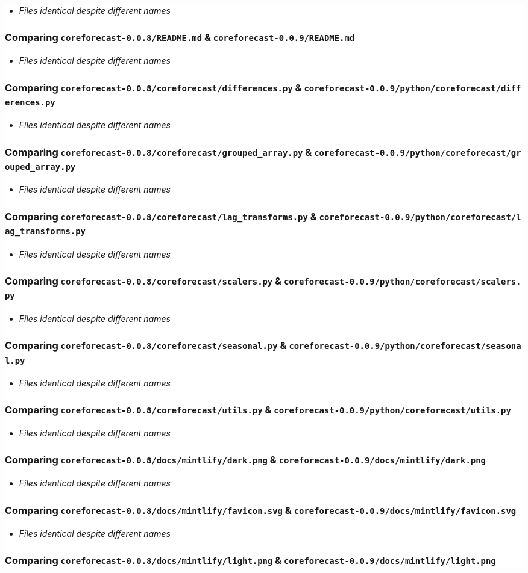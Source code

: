  * *Files identical despite different names*

### Comparing `coreforecast-0.0.8/README.md` & `coreforecast-0.0.9/README.md`

 * *Files identical despite different names*

### Comparing `coreforecast-0.0.8/coreforecast/differences.py` & `coreforecast-0.0.9/python/coreforecast/differences.py`

 * *Files identical despite different names*

### Comparing `coreforecast-0.0.8/coreforecast/grouped_array.py` & `coreforecast-0.0.9/python/coreforecast/grouped_array.py`

 * *Files identical despite different names*

### Comparing `coreforecast-0.0.8/coreforecast/lag_transforms.py` & `coreforecast-0.0.9/python/coreforecast/lag_transforms.py`

 * *Files identical despite different names*

### Comparing `coreforecast-0.0.8/coreforecast/scalers.py` & `coreforecast-0.0.9/python/coreforecast/scalers.py`

 * *Files identical despite different names*

### Comparing `coreforecast-0.0.8/coreforecast/seasonal.py` & `coreforecast-0.0.9/python/coreforecast/seasonal.py`

 * *Files identical despite different names*

### Comparing `coreforecast-0.0.8/coreforecast/utils.py` & `coreforecast-0.0.9/python/coreforecast/utils.py`

 * *Files identical despite different names*

### Comparing `coreforecast-0.0.8/docs/mintlify/dark.png` & `coreforecast-0.0.9/docs/mintlify/dark.png`

 * *Files identical despite different names*

### Comparing `coreforecast-0.0.8/docs/mintlify/favicon.svg` & `coreforecast-0.0.9/docs/mintlify/favicon.svg`

 * *Files identical despite different names*

### Comparing `coreforecast-0.0.8/docs/mintlify/light.png` & `coreforecast-0.0.9/docs/mintlify/light.png`
